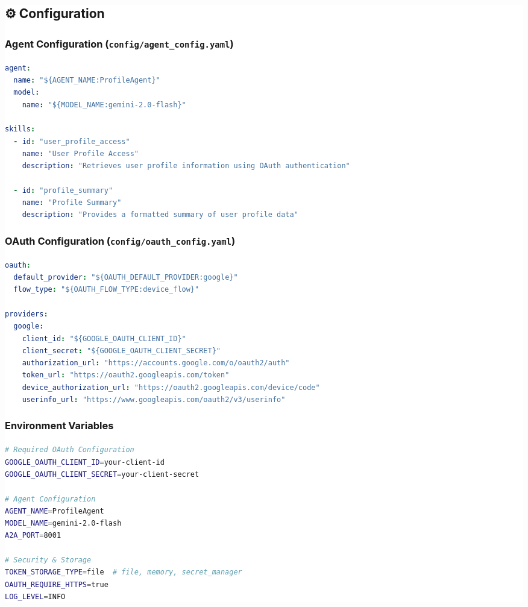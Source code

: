 ## ⚙️ Configuration

### Agent Configuration (`config/agent_config.yaml`)
```yaml
agent:
  name: "${AGENT_NAME:ProfileAgent}"
  model:
    name: "${MODEL_NAME:gemini-2.0-flash}"

skills:
  - id: "user_profile_access"
    name: "User Profile Access"
    description: "Retrieves user profile information using OAuth authentication"

  - id: "profile_summary"
    name: "Profile Summary"
    description: "Provides a formatted summary of user profile data"
```

### OAuth Configuration (`config/oauth_config.yaml`)
```yaml
oauth:
  default_provider: "${OAUTH_DEFAULT_PROVIDER:google}"
  flow_type: "${OAUTH_FLOW_TYPE:device_flow}"

providers:
  google:
    client_id: "${GOOGLE_OAUTH_CLIENT_ID}"
    client_secret: "${GOOGLE_OAUTH_CLIENT_SECRET}"
    authorization_url: "https://accounts.google.com/o/oauth2/auth"
    token_url: "https://oauth2.googleapis.com/token"
    device_authorization_url: "https://oauth2.googleapis.com/device/code"
    userinfo_url: "https://www.googleapis.com/oauth2/v3/userinfo"
```

### Environment Variables
```bash
# Required OAuth Configuration
GOOGLE_OAUTH_CLIENT_ID=your-client-id
GOOGLE_OAUTH_CLIENT_SECRET=your-client-secret

# Agent Configuration
AGENT_NAME=ProfileAgent
MODEL_NAME=gemini-2.0-flash
A2A_PORT=8001

# Security & Storage
TOKEN_STORAGE_TYPE=file  # file, memory, secret_manager
OAUTH_REQUIRE_HTTPS=true
LOG_LEVEL=INFO
```

